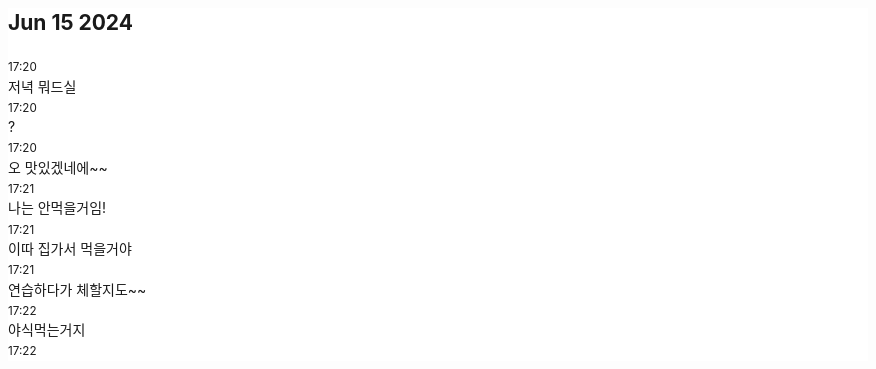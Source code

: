 ## Jun 15 2024

<div class="message" markdown="1">
<div class="message-date" markdown="1">
<small>17:20</small>
</div>
<div markdown="1">
저녁 뭐드실
</div>
</div>
<div class="message" markdown="1">
<div class="message-date" markdown="1">
<small>17:20</small>
</div>
<div markdown="1">
?
</div>
</div>
<div class="message" markdown="1">
<div class="message-date" markdown="1">
<small>17:20</small>
</div>
<div markdown="1">
오 맛있겠네에~~
</div>
</div>
<div class="message" markdown="1">
<div class="message-date" markdown="1">
<small>17:21</small>
</div>
<div markdown="1">
나는 안먹을거임!
</div>
</div>
<div class="message" markdown="1">
<div class="message-date" markdown="1">
<small>17:21</small>
</div>
<div markdown="1">
이따 집가서 먹을거야
</div>
</div>
<div class="message" markdown="1">
<div class="message-date" markdown="1">
<small>17:21</small>
</div>
<div markdown="1">
연습하다가 체할지도~~
</div>
</div>
<div class="message" markdown="1">
<div class="message-date" markdown="1">
<small>17:22</small>
</div>
<div markdown="1">
야식먹는거지
</div>
</div>
<div class="message" markdown="1">
<div class="message-date" markdown="1">
<small>17:22</small>
</div>
<div markdown="1">
